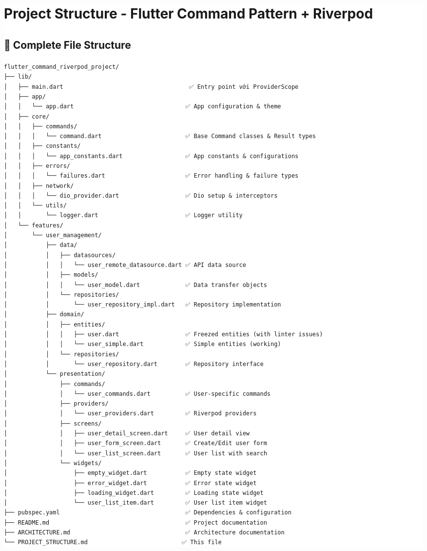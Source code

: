 # Project Structure - Flutter Command Pattern + Riverpod

## 📁 Complete File Structure

```
flutter_command_riverpod_project/
├── lib/
│   ├── main.dart                                    ✅ Entry point với ProviderScope
│   ├── app/
│   │   └── app.dart                                ✅ App configuration & theme
│   ├── core/
│   │   ├── commands/
│   │   │   └── command.dart                        ✅ Base Command classes & Result types
│   │   ├── constants/
│   │   │   └── app_constants.dart                  ✅ App constants & configurations
│   │   ├── errors/
│   │   │   └── failures.dart                       ✅ Error handling & failure types
│   │   ├── network/
│   │   │   └── dio_provider.dart                   ✅ Dio setup & interceptors
│   │   └── utils/
│   │       └── logger.dart                         ✅ Logger utility
│   └── features/
│       └── user_management/
│           ├── data/
│           │   ├── datasources/
│           │   │   └── user_remote_datasource.dart ✅ API data source
│           │   ├── models/
│           │   │   └── user_model.dart             ✅ Data transfer objects
│           │   └── repositories/
│           │       └── user_repository_impl.dart   ✅ Repository implementation
│           ├── domain/
│           │   ├── entities/
│           │   │   ├── user.dart                   ✅ Freezed entities (with linter issues)
│           │   │   └── user_simple.dart            ✅ Simple entities (working)
│           │   └── repositories/
│           │       └── user_repository.dart        ✅ Repository interface
│           └── presentation/
│               ├── commands/
│               │   └── user_commands.dart          ✅ User-specific commands
│               ├── providers/
│               │   └── user_providers.dart         ✅ Riverpod providers
│               ├── screens/
│               │   ├── user_detail_screen.dart     ✅ User detail view
│               │   ├── user_form_screen.dart       ✅ Create/Edit user form
│               │   └── user_list_screen.dart       ✅ User list with search
│               └── widgets/
│                   ├── empty_widget.dart           ✅ Empty state widget
│                   ├── error_widget.dart           ✅ Error state widget
│                   ├── loading_widget.dart         ✅ Loading state widget
│                   └── user_list_item.dart         ✅ User list item widget
├── pubspec.yaml                                    ✅ Dependencies & configuration
├── README.md                                       ✅ Project documentation
├── ARCHITECTURE.md                                 ✅ Architecture documentation
└── PROJECT_STRUCTURE.md                           ✅ This file
```
